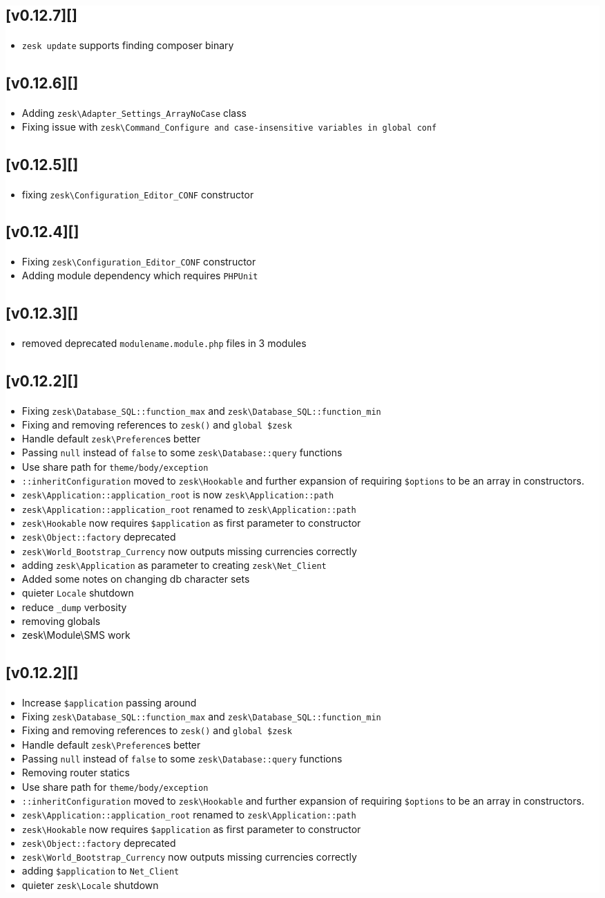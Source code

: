 ## [v0.12.7][]

- `zesk update` supports finding composer binary


## [v0.12.6][]

- Adding `zesk\Adapter_Settings_ArrayNoCase` class
- Fixing issue with `zesk\Command_Configure and case-insensitive variables in global conf`


## [v0.12.5][]

- fixing `zesk\Configuration_Editor_CONF` constructor

## [v0.12.4][]

- Fixing `zesk\Configuration_Editor_CONF` constructor
- Adding module dependency which requires `PHPUnit`

## [v0.12.3][]

- removed deprecated `modulename.module.php` files in 3 modules

## [v0.12.2][]

- Fixing `zesk\Database_SQL::function_max` and `zesk\Database_SQL::function_min`
- Fixing and removing references to `zesk()` and `global $zesk`
- Handle default `zesk\Preference`s better
- Passing `null` instead of `false` to some `zesk\Database::query` functions
- Use share path for `theme/body/exception`
- `::inheritConfiguration` moved to `zesk\Hookable` and further expansion of requiring `$options` to be an array in constructors.
- `zesk\Application::application_root` is now `zesk\Application::path`
- `zesk\Application::application_root` renamed to `zesk\Application::path`
- `zesk\Hookable` now requires `$application` as first parameter to constructor
- `zesk\Object::factory` deprecated
- `zesk\World_Bootstrap_Currency` now outputs missing currencies correctly
- adding `zesk\Application` as parameter to creating `zesk\Net_Client`
- Added some notes on changing db character sets
- quieter `Locale` shutdown
- reduce `_dump` verbosity
- removing globals
- zesk\Module\SMS work


## [v0.12.2][]

- Increase `$application` passing around
- Fixing `zesk\Database_SQL::function_max` and `zesk\Database_SQL::function_min`
- Fixing and removing references to `zesk()` and `global $zesk`
- Handle default `zesk\Preference`s better
- Passing `null` instead of `false` to some `zesk\Database::query` functions
- Removing router statics
- Use share path for `theme/body/exception`
- `::inheritConfiguration` moved to `zesk\Hookable` and further expansion of requiring `$options` to be an array in constructors.
- `zesk\Application::application_root` renamed to `zesk\Application::path`
- `zesk\Hookable` now requires `$application` as first parameter to constructor
- `zesk\Object::factory` deprecated
- `zesk\World_Bootstrap_Currency` now outputs missing currencies correctly
- adding `$application` to `Net_Client`
- quieter `zesk\Locale` shutdown